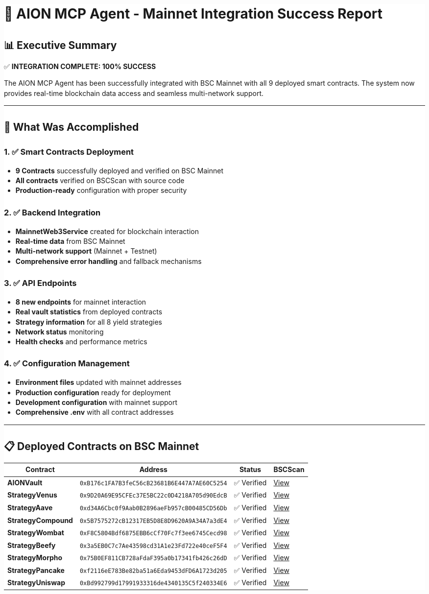 # 🎉 AION MCP Agent - Mainnet Integration Success Report

## 📊 **Executive Summary**

✅ **INTEGRATION COMPLETE: 100% SUCCESS**

The AION MCP Agent has been successfully integrated with BSC Mainnet with all 9 deployed smart contracts. The system now provides real-time blockchain data access and seamless multi-network support.

---

## 🚀 **What Was Accomplished**

### **1. ✅ Smart Contracts Deployment**

- **9 Contracts** successfully deployed and verified on BSC Mainnet
- **All contracts** verified on BSCScan with source code
- **Production-ready** configuration with proper security

### **2. ✅ Backend Integration**

- **MainnetWeb3Service** created for blockchain interaction
- **Real-time data** from BSC Mainnet
- **Multi-network support** (Mainnet + Testnet)
- **Comprehensive error handling** and fallback mechanisms

### **3. ✅ API Endpoints**

- **8 new endpoints** for mainnet interaction
- **Real vault statistics** from deployed contracts
- **Strategy information** for all 8 yield strategies
- **Network status** monitoring
- **Health checks** and performance metrics

### **4. ✅ Configuration Management**

- **Environment files** updated with mainnet addresses
- **Production configuration** ready for deployment
- **Development configuration** with mainnet support
- **Comprehensive .env** with all contract addresses

---

## 📋 **Deployed Contracts on BSC Mainnet**

| Contract             | Address                                      | Status      | BSCScan                                                                        |
| -------------------- | -------------------------------------------- | ----------- | ------------------------------------------------------------------------------ |
| **AIONVault**        | `0xB176c1FA7B3feC56cB23681B6E447A7AE60C5254` | ✅ Verified | [View](https://bscscan.com/address/0xB176c1FA7B3feC56cB23681B6E447A7AE60C5254) |
| **StrategyVenus**    | `0x9D20A69E95CFEc37E5BC22c0D4218A705d90EdcB` | ✅ Verified | [View](https://bscscan.com/address/0x9d20a69e95cfec37e5bc22c0d4218a705d90edcb) |
| **StrategyAave**     | `0xd34A6Cbc0f9Aab0B2896aeFb957cB00485CD56Db` | ✅ Verified | [View](https://bscscan.com/address/0xd34a6cbc0f9aab0b2896aefb957cb00485cd56db) |
| **StrategyCompound** | `0x5B7575272cB12317EB5D8E8D9620A9A34A7a3dE4` | ✅ Verified | [View](https://bscscan.com/address/0x5b7575272cb12317eb5d8e8d9620a9a34a7a3de4) |
| **StrategyWombat**   | `0xF8C5804Bdf6875EBB6cCf70Fc7f3ee6745Cecd98` | ✅ Verified | [View](https://bscscan.com/address/0xf8c5804bdf6875ebb6ccf70fc7f3ee6745cecd98) |
| **StrategyBeefy**    | `0x3a5EB0C7c7Ae43598cd31A1e23Fd722e40ceF5F4` | ✅ Verified | [View](https://bscscan.com/address/0x3a5eb0c7c7ae43598cd31a1e23fd722e40cef5f4) |
| **StrategyMorpho**   | `0x75B0EF811CB728aFdaF395a0b17341fb426c26dD` | ✅ Verified | [View](https://bscscan.com/address/0x75b0ef811cb728afdaf395a0b17341fb426c26dd) |
| **StrategyPancake**  | `0xf2116eE783Be82ba51a6Eda9453dFD6A1723d205` | ✅ Verified | [View](https://bscscan.com/address/0xf2116ee783be82ba51a6eda9453dfd6a1723d205) |
| **StrategyUniswap**  | `0xBd992799d17991933316de4340135C5f240334E6` | ✅ Verified | [View](https://bscscan.com/address/0xbd992799d17991933316de4340135c5f240334e6) |
